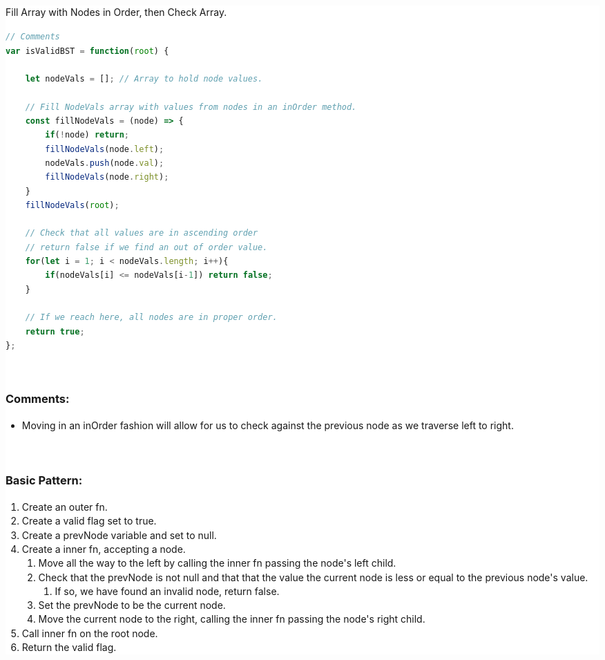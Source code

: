 Fill Array with Nodes in Order, then Check Array.
```js
// Comments
var isValidBST = function(root) {

    let nodeVals = []; // Array to hold node values.
    
    // Fill NodeVals array with values from nodes in an inOrder method.
    const fillNodeVals = (node) => {
        if(!node) return;
        fillNodeVals(node.left);
        nodeVals.push(node.val);
        fillNodeVals(node.right);
    }
    fillNodeVals(root);

    // Check that all values are in ascending order
    // return false if we find an out of order value.
    for(let i = 1; i < nodeVals.length; i++){
        if(nodeVals[i] <= nodeVals[i-1]) return false;
    }

    // If we reach here, all nodes are in proper order.
    return true;
};
```

<br>

### **Comments:**
  - Moving in an inOrder fashion will allow for us to check against the previous node as we traverse left to right.

<br>

### **Basic Pattern:**
  1. Create an outer fn.
  2. Create a valid flag set to true.
  3. Create a prevNode variable and set to null.
  4. Create a inner fn, accepting a node.
     1. Move all the way to the left by calling the inner fn passing the node's left child.
     2. Check that the prevNode is not null and that that the value the current node is less or equal to the previous node's value.
        1. If so, we have found an invalid node, return false.
     3. Set the prevNode to be the current node.
     4. Move the current node to the right, calling the inner fn passing the node's right child.
  5. Call inner fn on the root node.
  6. Return the valid flag.